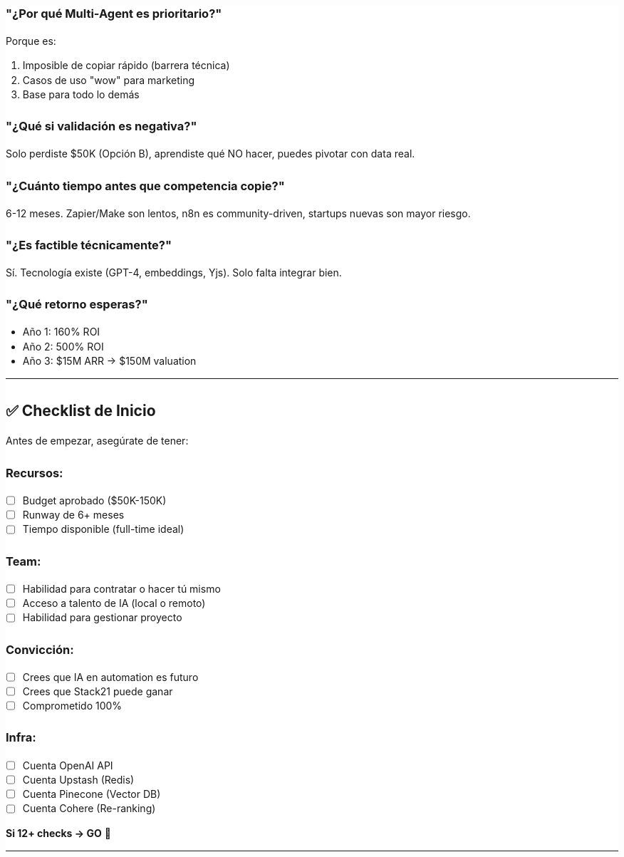 ### **"¿Por qué Multi-Agent es prioritario?"**
Porque es:
1. Imposible de copiar rápido (barrera técnica)
2. Casos de uso "wow" para marketing
3. Base para todo lo demás

### **"¿Qué si validación es negativa?"**
Solo perdiste $50K (Opción B), aprendiste qué NO hacer, puedes pivotar con data real.

### **"¿Cuánto tiempo antes que competencia copie?"**
6-12 meses. Zapier/Make son lentos, n8n es community-driven, startups nuevas son mayor riesgo.

### **"¿Es factible técnicamente?"**
Sí. Tecnología existe (GPT-4, embeddings, Yjs). Solo falta integrar bien.

### **"¿Qué retorno esperas?"**
- Año 1: 160% ROI
- Año 2: 500% ROI
- Año 3: $15M ARR → $150M valuation

---

## ✅ Checklist de Inicio

Antes de empezar, asegúrate de tener:

### **Recursos:**
- [ ] Budget aprobado ($50K-150K)
- [ ] Runway de 6+ meses
- [ ] Tiempo disponible (full-time ideal)

### **Team:**
- [ ] Habilidad para contratar o hacer tú mismo
- [ ] Acceso a talento de IA (local o remoto)
- [ ] Habilidad para gestionar proyecto

### **Convicción:**
- [ ] Crees que IA en automation es futuro
- [ ] Crees que Stack21 puede ganar
- [ ] Comprometido 100%

### **Infra:**
- [ ] Cuenta OpenAI API
- [ ] Cuenta Upstash (Redis)
- [ ] Cuenta Pinecone (Vector DB)
- [ ] Cuenta Cohere (Re-ranking)

**Si 12+ checks → GO** 🚀

---